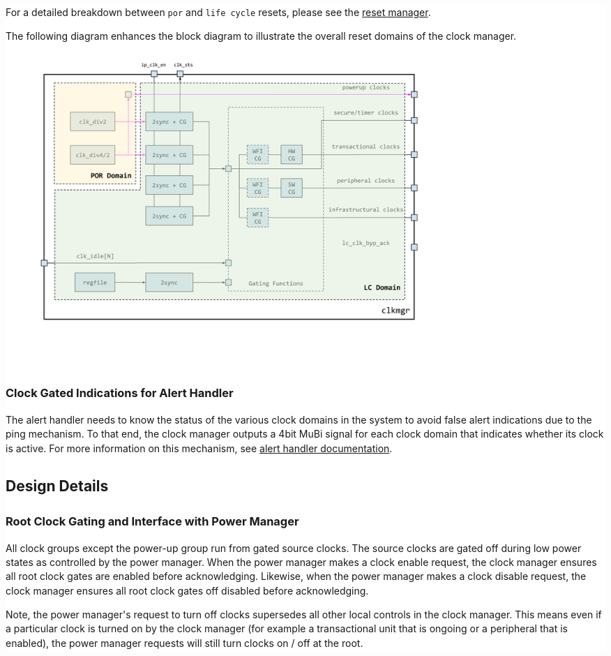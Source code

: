 For a detailed breakdown between `por` and `life cycle` resets, please see the [reset manager](../../rstmgr/README.md).

The following diagram enhances the block diagram to illustrate the overall reset domains of the clock manager.
![Clock Manager Block Diagram](clkmgr_rst_domain.svg)

### Clock Gated Indications for Alert Handler

The alert handler needs to know the status of the various clock domains in the system to avoid false alert indications due to the ping mechanism.
To that end, the clock manager outputs a 4bit MuBi signal for each clock domain that indicates whether its clock is active.
For more information on this mechanism, see [alert handler documentation](../../alert_handler/doc/theory_of_operation.md#low-power-management-of-alert-channels).

## Design Details

### Root Clock Gating and Interface with Power Manager

All clock groups except the power-up group run from gated source clocks.
The source clocks are gated off during low power states as controlled by the power manager.
When the power manager makes a clock enable request, the clock manager ensures all root clock gates are enabled before acknowledging.
Likewise, when the power manager makes a clock disable request, the clock manager ensures all root clock gates off disabled before acknowledging.

Note, the power manager's request to turn off clocks supersedes all other local controls in the clock manager.
This means even if a particular clock is turned on by the clock manager (for example a transactional unit that is ongoing or a peripheral that is enabled), the power manager requests will still turn clocks on / off at the root.
